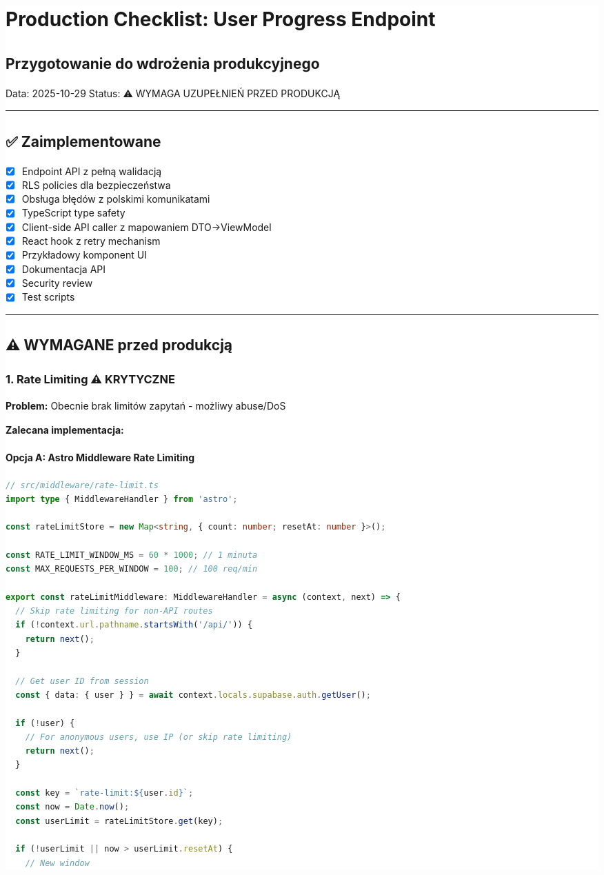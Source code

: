 # Production Checklist: User Progress Endpoint

## Przygotowanie do wdrożenia produkcyjnego

Data: 2025-10-29
Status: ⚠️ WYMAGA UZUPEŁNIEŃ PRZED PRODUKCJĄ

---

## ✅ Zaimplementowane

- [x] Endpoint API z pełną walidacją
- [x] RLS policies dla bezpieczeństwa
- [x] Obsługa błędów z polskimi komunikatami
- [x] TypeScript type safety
- [x] Client-side API caller z mapowaniem DTO→ViewModel
- [x] React hook z retry mechanism
- [x] Przykładowy komponent UI
- [x] Dokumentacja API
- [x] Security review
- [x] Test scripts

---

## ⚠️ WYMAGANE przed produkcją

### 1. Rate Limiting ⚠️ KRYTYCZNE

**Problem:** Obecnie brak limitów zapytań - możliwy abuse/DoS

**Zalecana implementacja:**

#### Opcja A: Astro Middleware Rate Limiting

```typescript
// src/middleware/rate-limit.ts
import type { MiddlewareHandler } from 'astro';

const rateLimitStore = new Map<string, { count: number; resetAt: number }>();

const RATE_LIMIT_WINDOW_MS = 60 * 1000; // 1 minuta
const MAX_REQUESTS_PER_WINDOW = 100; // 100 req/min

export const rateLimitMiddleware: MiddlewareHandler = async (context, next) => {
  // Skip rate limiting for non-API routes
  if (!context.url.pathname.startsWith('/api/')) {
    return next();
  }

  // Get user ID from session
  const { data: { user } } = await context.locals.supabase.auth.getUser();

  if (!user) {
    // For anonymous users, use IP (or skip rate limiting)
    return next();
  }

  const key = `rate-limit:${user.id}`;
  const now = Date.now();
  const userLimit = rateLimitStore.get(key);

  if (!userLimit || now > userLimit.resetAt) {
    // New window
```